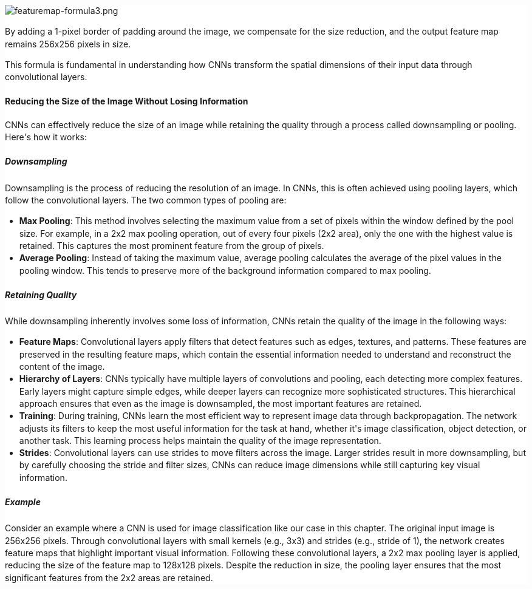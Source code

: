 ![featuremap-formula3.png](images%2Ffeaturemap-formula3.png)

By adding a 1-pixel border of padding around the image, we compensate for the size reduction, and the output feature map remains 256x256 pixels in size.

This formula is fundamental in understanding how CNNs transform the spatial dimensions of their input data through convolutional layers.

#### Reducing the Size of the Image Without Losing Information

CNNs can effectively reduce the size of an image while retaining the quality through a process called downsampling or pooling. Here's how it works:

##### Downsampling

Downsampling is the process of reducing the resolution of an image. In CNNs, this is often achieved using pooling layers, which follow the convolutional layers. The two common types of pooling are:

- **Max Pooling**: This method involves selecting the maximum value from a set of pixels within the window defined by the pool size. For example, in a 2x2 max pooling operation, out of every four pixels (2x2 area), only the one with the highest value is retained. This captures the most prominent feature from the group of pixels.
- **Average Pooling**: Instead of taking the maximum value, average pooling calculates the average of the pixel values in the pooling window. This tends to preserve more of the background information compared to max pooling.

##### Retaining Quality

While downsampling inherently involves some loss of information, CNNs retain the quality of the image in the following ways:

- **Feature Maps**: Convolutional layers apply filters that detect features such as edges, textures, and patterns. These features are preserved in the resulting feature maps, which contain the essential information needed to understand and reconstruct the content of the image.
- **Hierarchy of Layers**: CNNs typically have multiple layers of convolutions and pooling, each detecting more complex features. Early layers might capture simple edges, while deeper layers can recognize more sophisticated structures. This hierarchical approach ensures that even as the image is downsampled, the most important features are retained.
- **Training**: During training, CNNs learn the most efficient way to represent image data through backpropagation. The network adjusts its filters to keep the most useful information for the task at hand, whether it's image classification, object detection, or another task. This learning process helps maintain the quality of the image representation.
- **Strides**: Convolutional layers can use strides to move filters across the image. Larger strides result in more downsampling, but by carefully choosing the stride and filter sizes, CNNs can reduce image dimensions while still capturing key visual information.

##### Example

Consider an example where a CNN is used for image classification like our case in this chapter. The original input image is 256x256 pixels. Through convolutional layers with small kernels (e.g., 3x3) and strides (e.g., stride of 1), the network creates feature maps that highlight important visual information. Following these convolutional layers, a 2x2 max pooling layer is applied, reducing the size of the feature map to 128x128 pixels. Despite the reduction in size, the pooling layer ensures that the most significant features from the 2x2 areas are retained.

